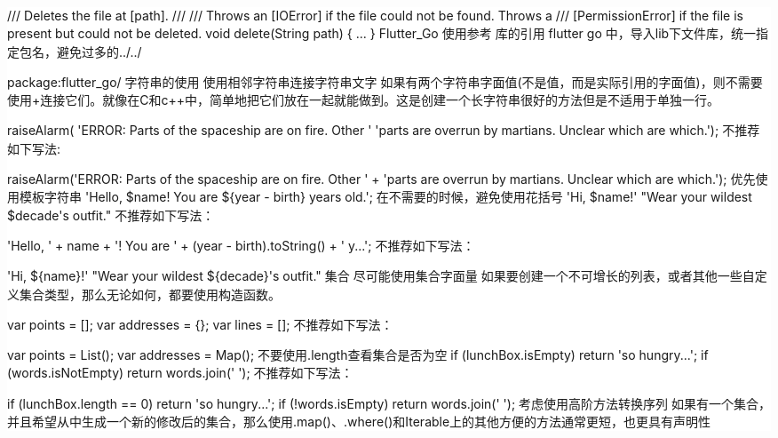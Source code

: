   /// Deletes the file at [path].
  ///
  /// Throws an [IOError] if the file could not be found. Throws a
  /// [PermissionError] if the file is present but could not be deleted.
  void delete(String path) {
    ...
  }
Flutter_Go 使用参考
库的引用
flutter go 中，导入lib下文件库，统一指定包名，避免过多的../../

package:flutter_go/
字符串的使用
使用相邻字符串连接字符串文字
如果有两个字符串字面值(不是值，而是实际引用的字面值)，则不需要使用+连接它们。就像在C和c++中，简单地把它们放在一起就能做到。这是创建一个长字符串很好的方法但是不适用于单独一行。

raiseAlarm(
    'ERROR: Parts of the spaceship are on fire. Other '
    'parts are overrun by martians. Unclear which are which.');
不推荐如下写法:

raiseAlarm('ERROR: Parts of the spaceship are on fire. Other ' +
    'parts are overrun by martians. Unclear which are which.');
优先使用模板字符串
'Hello, $name! You are ${year - birth} years old.';
在不需要的时候，避免使用花括号
  'Hi, $name!'
  "Wear your wildest $decade's outfit."
不推荐如下写法：

  'Hello, ' + name + '! You are ' + (year - birth).toString() + ' y...';
不推荐如下写法：

  'Hi, ${name}!'
  "Wear your wildest ${decade}'s outfit."
集合
尽可能使用集合字面量
如果要创建一个不可增长的列表，或者其他一些自定义集合类型，那么无论如何，都要使用构造函数。

  var points = [];
  var addresses = {};
  var lines = <Lines>[];
不推荐如下写法：

  var points = List();
  var addresses = Map();
不要使用.length查看集合是否为空
if (lunchBox.isEmpty) return 'so hungry...';
if (words.isNotEmpty) return words.join(' ');
不推荐如下写法：

  if (lunchBox.length == 0) return 'so hungry...';
  if (!words.isEmpty) return words.join(' ');
考虑使用高阶方法转换序列
如果有一个集合，并且希望从中生成一个新的修改后的集合，那么使用.map()、.where()和Iterable上的其他方便的方法通常更短，也更具有声明性
